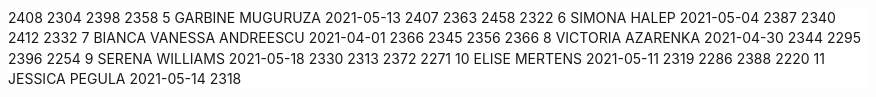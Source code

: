<td style='text-align: center;'>2408</td>
<td style='text-align: center;'>2304</td>
<td style='text-align: center;'>2398</td>
<td style='text-align: center;'>2358</td>
</tr>
<tr>
<td style='text-align: left;'>5</td>
<td style='text-align: center;'>GARBINE MUGURUZA</td>
<td style='text-align: center;'>2021-05-13</td>
<td style='text-align: center;'>2407</td>
<td style='text-align: center;'>2363</td>
<td style='text-align: center;'>2458</td>
<td style='text-align: center;'>2322</td>
</tr>
<tr>
<td style='text-align: left;'>6</td>
<td style='text-align: center;'>SIMONA HALEP</td>
<td style='text-align: center;'>2021-05-04</td>
<td style='text-align: center;'>2387</td>
<td style='text-align: center;'>2340</td>
<td style='text-align: center;'>2412</td>
<td style='text-align: center;'>2332</td>
</tr>
<tr>
<td style='text-align: left;'>7</td>
<td style='text-align: center;'>BIANCA VANESSA ANDREESCU</td>
<td style='text-align: center;'>2021-04-01</td>
<td style='text-align: center;'>2366</td>
<td style='text-align: center;'>2345</td>
<td style='text-align: center;'>2356</td>
<td style='text-align: center;'>2366</td>
</tr>
<tr>
<td style='text-align: left;'>8</td>
<td style='text-align: center;'>VICTORIA AZARENKA</td>
<td style='text-align: center;'>2021-04-30</td>
<td style='text-align: center;'>2344</td>
<td style='text-align: center;'>2295</td>
<td style='text-align: center;'>2396</td>
<td style='text-align: center;'>2254</td>
</tr>
<tr>
<td style='text-align: left;'>9</td>
<td style='text-align: center;'>SERENA WILLIAMS</td>
<td style='text-align: center;'>2021-05-18</td>
<td style='text-align: center;'>2330</td>
<td style='text-align: center;'>2313</td>
<td style='text-align: center;'>2372</td>
<td style='text-align: center;'>2271</td>
</tr>
<tr>
<td style='text-align: left;'>10</td>
<td style='text-align: center;'>ELISE MERTENS</td>
<td style='text-align: center;'>2021-05-11</td>
<td style='text-align: center;'>2319</td>
<td style='text-align: center;'>2286</td>
<td style='text-align: center;'>2388</td>
<td style='text-align: center;'>2220</td>
</tr>
<tr>
<td style='text-align: left;'>11</td>
<td style='text-align: center;'>JESSICA PEGULA</td>
<td style='text-align: center;'>2021-05-14</td>
<td style='text-align: center;'>2318</td>